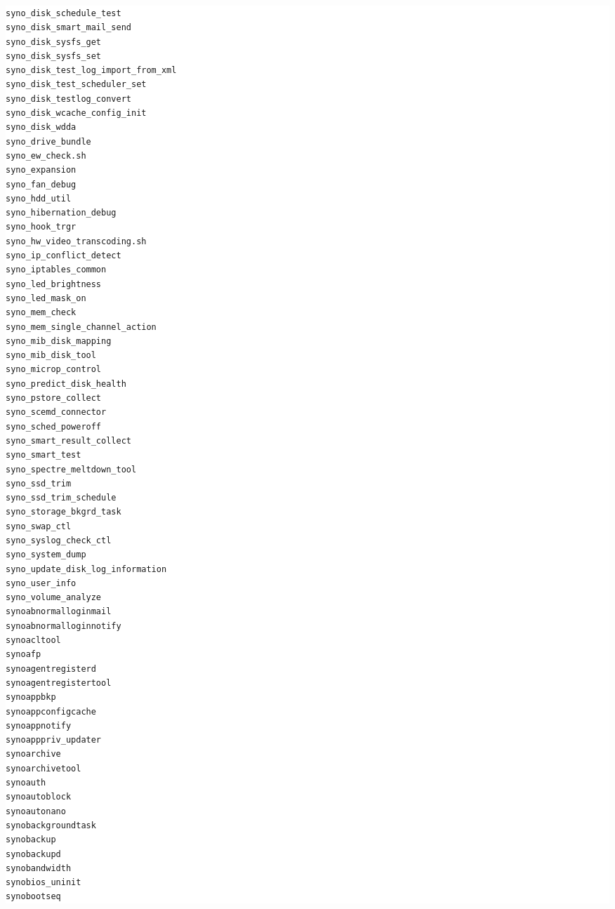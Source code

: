 ```bash
syno_disk_schedule_test
syno_disk_smart_mail_send
syno_disk_sysfs_get
syno_disk_sysfs_set
syno_disk_test_log_import_from_xml
syno_disk_test_scheduler_set
syno_disk_testlog_convert
syno_disk_wcache_config_init
syno_disk_wdda
syno_drive_bundle
syno_ew_check.sh
syno_expansion
syno_fan_debug
syno_hdd_util
syno_hibernation_debug
syno_hook_trgr
syno_hw_video_transcoding.sh
syno_ip_conflict_detect
syno_iptables_common
syno_led_brightness
syno_led_mask_on
syno_mem_check
syno_mem_single_channel_action
syno_mib_disk_mapping
syno_mib_disk_tool
syno_microp_control
syno_predict_disk_health
syno_pstore_collect
syno_scemd_connector
syno_sched_poweroff
syno_smart_result_collect
syno_smart_test
syno_spectre_meltdown_tool
syno_ssd_trim
syno_ssd_trim_schedule
syno_storage_bkgrd_task
syno_swap_ctl
syno_syslog_check_ctl
syno_system_dump
syno_update_disk_log_information
syno_user_info
syno_volume_analyze
synoabnormalloginmail
synoabnormalloginnotify
synoacltool
synoafp
synoagentregisterd
synoagentregistertool
synoappbkp
synoappconfigcache
synoappnotify
synoapppriv_updater
synoarchive
synoarchivetool
synoauth
synoautoblock
synoautonano
synobackgroundtask
synobackup
synobackupd
synobandwidth
synobios_uninit
synobootseq
```